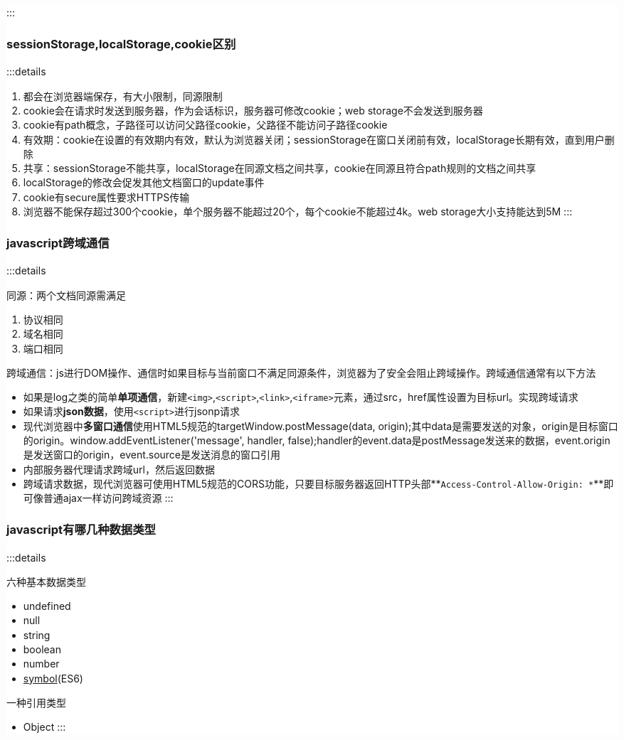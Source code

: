 :::

### sessionStorage,localStorage,cookie区别

:::details

1. 都会在浏览器端保存，有大小限制，同源限制
2. cookie会在请求时发送到服务器，作为会话标识，服务器可修改cookie；web storage不会发送到服务器
3. cookie有path概念，子路径可以访问父路径cookie，父路径不能访问子路径cookie
4. 有效期：cookie在设置的有效期内有效，默认为浏览器关闭；sessionStorage在窗口关闭前有效，localStorage长期有效，直到用户删除
5. 共享：sessionStorage不能共享，localStorage在同源文档之间共享，cookie在同源且符合path规则的文档之间共享
6. localStorage的修改会促发其他文档窗口的update事件
7. cookie有secure属性要求HTTPS传输
8. 浏览器不能保存超过300个cookie，单个服务器不能超过20个，每个cookie不能超过4k。web storage大小支持能达到5M
:::

### javascript跨域通信

:::details

同源：两个文档同源需满足

1. 协议相同
2. 域名相同
3. 端口相同

跨域通信：js进行DOM操作、通信时如果目标与当前窗口不满足同源条件，浏览器为了安全会阻止跨域操作。跨域通信通常有以下方法

- 如果是log之类的简单**单项通信**，新建``<img>``,``<script>``,``<link>``,``<iframe>``元素，通过src，href属性设置为目标url。实现跨域请求
- 如果请求**json数据**，使用``<script>``进行jsonp请求
- 现代浏览器中**多窗口通信**使用HTML5规范的targetWindow.postMessage(data, origin);其中data是需要发送的对象，origin是目标窗口的origin。window.addEventListener('message', handler, false);handler的event.data是postMessage发送来的数据，event.origin是发送窗口的origin，event.source是发送消息的窗口引用
- 内部服务器代理请求跨域url，然后返回数据
- 跨域请求数据，现代浏览器可使用HTML5规范的CORS功能，只要目标服务器返回HTTP头部**``Access-Control-Allow-Origin: *``**即可像普通ajax一样访问跨域资源
:::

### javascript有哪几种数据类型

:::details

六种基本数据类型

- undefined
- null
- string
- boolean
- number
- [symbol](https://developer.mozilla.org/en-US/docs/Glossary/Symbol)(ES6)

一种引用类型

- Object
:::

